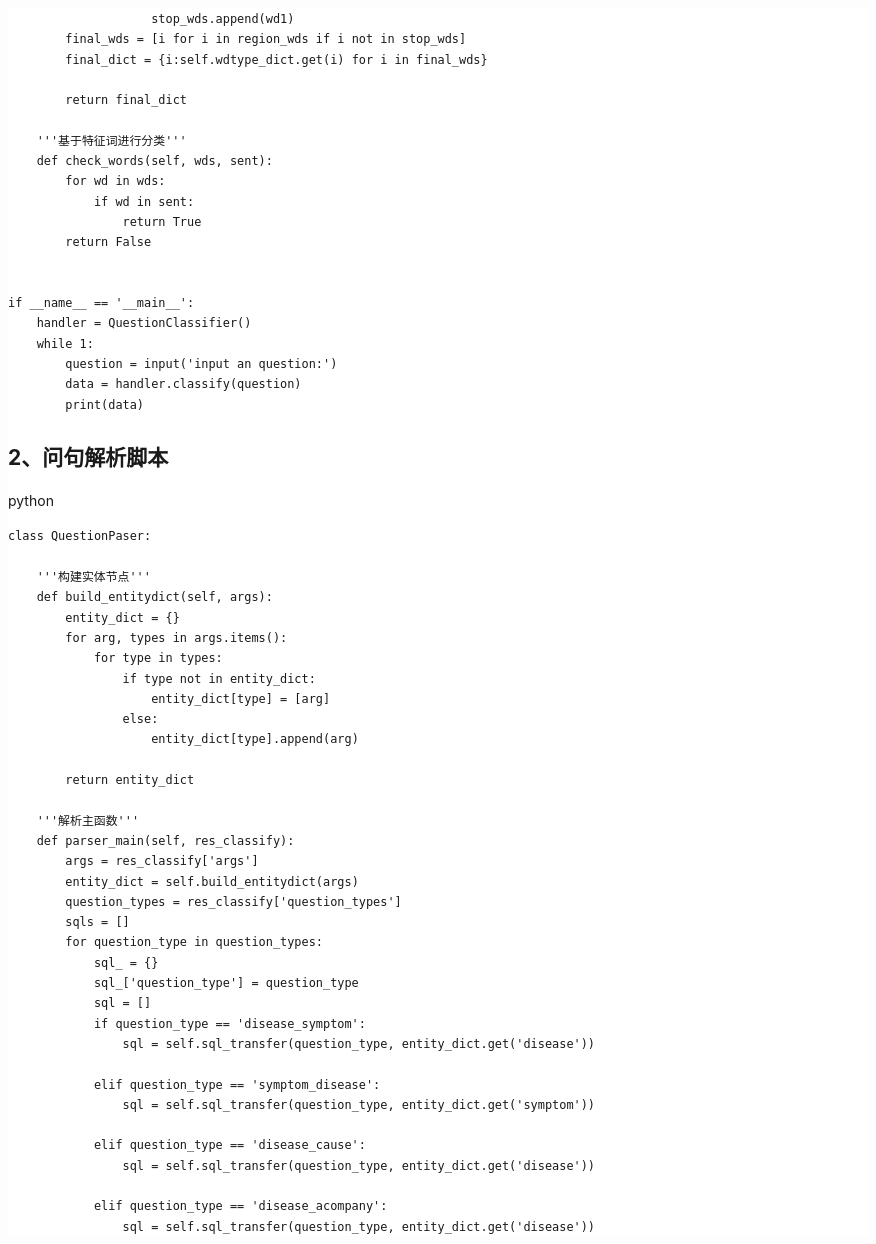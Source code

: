 ```
                    stop_wds.append(wd1)
        final_wds = [i for i in region_wds if i not in stop_wds]
        final_dict = {i:self.wdtype_dict.get(i) for i in final_wds}

        return final_dict

    '''基于特征词进行分类'''
    def check_words(self, wds, sent):
        for wd in wds:
            if wd in sent:
                return True
        return False


if __name__ == '__main__':
    handler = QuestionClassifier()
    while 1:
        question = input('input an question:')
        data = handler.classify(question)
        print(data)
```

## 2、问句解析脚本


python
```
class QuestionPaser:

    '''构建实体节点'''
    def build_entitydict(self, args):
        entity_dict = {}
        for arg, types in args.items():
            for type in types:
                if type not in entity_dict:
                    entity_dict[type] = [arg]
                else:
                    entity_dict[type].append(arg)

        return entity_dict

    '''解析主函数'''
    def parser_main(self, res_classify):
        args = res_classify['args']
        entity_dict = self.build_entitydict(args)
        question_types = res_classify['question_types']
        sqls = []
        for question_type in question_types:
            sql_ = {}
            sql_['question_type'] = question_type
            sql = []
            if question_type == 'disease_symptom':
                sql = self.sql_transfer(question_type, entity_dict.get('disease'))

            elif question_type == 'symptom_disease':
                sql = self.sql_transfer(question_type, entity_dict.get('symptom'))

            elif question_type == 'disease_cause':
                sql = self.sql_transfer(question_type, entity_dict.get('disease'))

            elif question_type == 'disease_acompany':
                sql = self.sql_transfer(question_type, entity_dict.get('disease'))

```